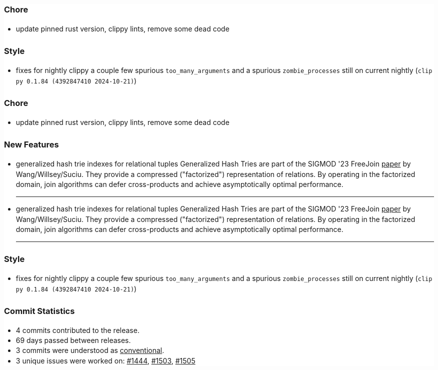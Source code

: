 ### Chore

 - <csr-id-d5677604e93c07a5392f4229af94a0b736eca382/> update pinned rust version, clippy lints, remove some dead code

### Style

 - <csr-id-cebd1dc35282514f025e047a9b94800f546dd62f/> fixes for nightly clippy
   a couple few spurious `too_many_arguments` and a spurious
   `zombie_processes` still on current nightly (`clippy 0.1.84 (4392847410
   2024-10-21)`)

### Chore

 - <csr-id-014ebb2628b5b80ea1b6426b58c4d62706edb9ef/> update pinned rust version, clippy lints, remove some dead code

### New Features

 - <csr-id-f7e740fb2ba36d0fcf3fd196d60333552911e3a4/> generalized hash trie indexes for relational tuples
   Generalized Hash Tries are part of the SIGMOD '23 FreeJoin
   [paper](https://dl.acm.org/doi/abs/10.1145/3589295) by
   Wang/Willsey/Suciu. They provide a compressed ("factorized")
   representation of relations. By operating in the factorized domain, join
   algorithms can defer cross-products and achieve asymptotically optimal
   performance.
   
   ---------
 - <csr-id-48e4eb28a9ce652037ac81b580d30f93159dae9b/> generalized hash trie indexes for relational tuples
   Generalized Hash Tries are part of the SIGMOD '23 FreeJoin
   [paper](https://dl.acm.org/doi/abs/10.1145/3589295) by
   Wang/Willsey/Suciu. They provide a compressed ("factorized")
   representation of relations. By operating in the factorized domain, join
   algorithms can defer cross-products and achieve asymptotically optimal
   performance.
   
   ---------

### Style

 - <csr-id-47cb703e771f7d1c451ceb9d185ada96410949da/> fixes for nightly clippy
   a couple few spurious `too_many_arguments` and a spurious
   `zombie_processes` still on current nightly (`clippy 0.1.84 (4392847410
   2024-10-21)`)

### Commit Statistics

<csr-read-only-do-not-edit/>

 - 4 commits contributed to the release.
 - 69 days passed between releases.
 - 3 commits were understood as [conventional](https://www.conventionalcommits.org).
 - 3 unique issues were worked on: [#1444](https://github.com/hydro-project/hydro/issues/1444), [#1503](https://github.com/hydro-project/hydro/issues/1503), [#1505](https://github.com/hydro-project/hydro/issues/1505)
